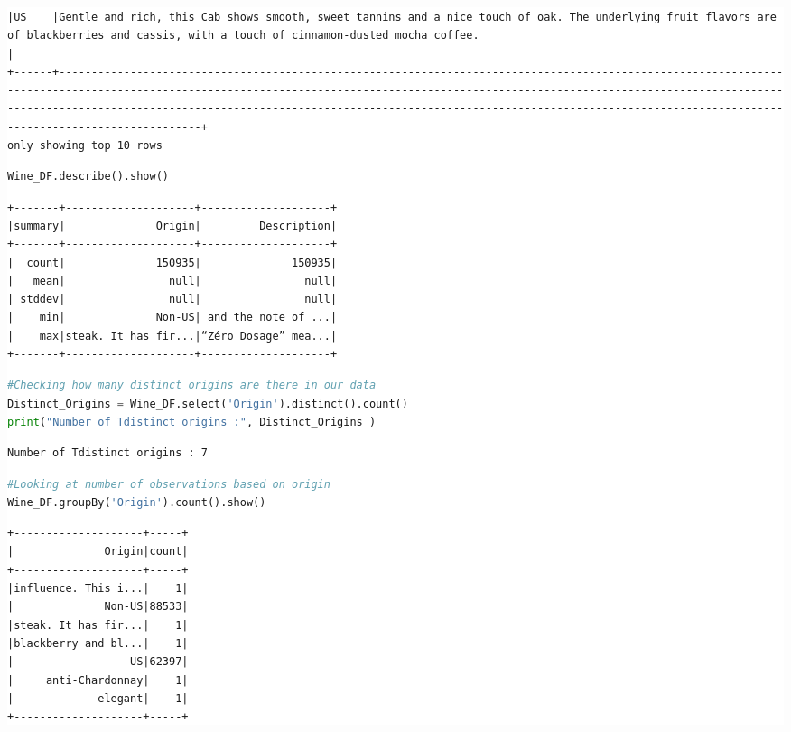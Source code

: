     |US    |Gentle and rich, this Cab shows smooth, sweet tannins and a nice touch of oak. The underlying fruit flavors are of blackberries and cassis, with a touch of cinnamon-dusted mocha coffee.                                                                                                                                                                                                     |
    +------+----------------------------------------------------------------------------------------------------------------------------------------------------------------------------------------------------------------------------------------------------------------------------------------------------------------------------------------------------------------------------------------------+
    only showing top 10 rows
    



```python
Wine_DF.describe().show()
```

    +-------+--------------------+--------------------+
    |summary|              Origin|         Description|
    +-------+--------------------+--------------------+
    |  count|              150935|              150935|
    |   mean|                null|                null|
    | stddev|                null|                null|
    |    min|              Non-US| and the note of ...|
    |    max|steak. It has fir...|“Zéro Dosage” mea...|
    +-------+--------------------+--------------------+
    



```python
#Checking how many distinct origins are there in our data
Distinct_Origins = Wine_DF.select('Origin').distinct().count()
print("Number of Tdistinct origins :", Distinct_Origins )
```

    Number of Tdistinct origins : 7



```python
#Looking at number of observations based on origin
Wine_DF.groupBy('Origin').count().show()
```

    +--------------------+-----+
    |              Origin|count|
    +--------------------+-----+
    |influence. This i...|    1|
    |              Non-US|88533|
    |steak. It has fir...|    1|
    |blackberry and bl...|    1|
    |                  US|62397|
    |     anti-Chardonnay|    1|
    |             elegant|    1|
    +--------------------+-----+
    